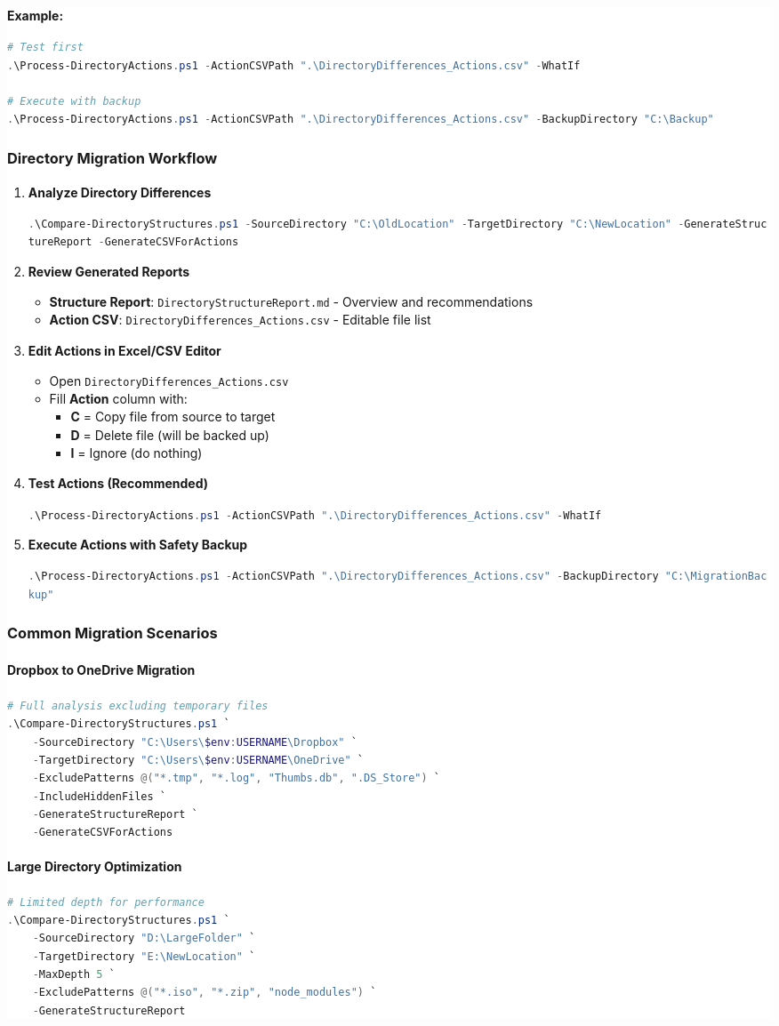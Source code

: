 **Example:**
```powershell
# Test first
.\Process-DirectoryActions.ps1 -ActionCSVPath ".\DirectoryDifferences_Actions.csv" -WhatIf

# Execute with backup
.\Process-DirectoryActions.ps1 -ActionCSVPath ".\DirectoryDifferences_Actions.csv" -BackupDirectory "C:\Backup"
```

### Directory Migration Workflow

1. **Analyze Directory Differences**
   ```powershell
   .\Compare-DirectoryStructures.ps1 -SourceDirectory "C:\OldLocation" -TargetDirectory "C:\NewLocation" -GenerateStructureReport -GenerateCSVForActions
   ```

2. **Review Generated Reports**
   - **Structure Report**: `DirectoryStructureReport.md` - Overview and recommendations
   - **Action CSV**: `DirectoryDifferences_Actions.csv` - Editable file list

3. **Edit Actions in Excel/CSV Editor**
   - Open `DirectoryDifferences_Actions.csv`
   - Fill **Action** column with:
     - **C** = Copy file from source to target
     - **D** = Delete file (will be backed up)
     - **I** = Ignore (do nothing)

4. **Test Actions (Recommended)**
   ```powershell
   .\Process-DirectoryActions.ps1 -ActionCSVPath ".\DirectoryDifferences_Actions.csv" -WhatIf
   ```

5. **Execute Actions with Safety Backup**
   ```powershell
   .\Process-DirectoryActions.ps1 -ActionCSVPath ".\DirectoryDifferences_Actions.csv" -BackupDirectory "C:\MigrationBackup"
   ```

### Common Migration Scenarios

#### Dropbox to OneDrive Migration
```powershell
# Full analysis excluding temporary files
.\Compare-DirectoryStructures.ps1 `
    -SourceDirectory "C:\Users\$env:USERNAME\Dropbox" `
    -TargetDirectory "C:\Users\$env:USERNAME\OneDrive" `
    -ExcludePatterns @("*.tmp", "*.log", "Thumbs.db", ".DS_Store") `
    -IncludeHiddenFiles `
    -GenerateStructureReport `
    -GenerateCSVForActions
```

#### Large Directory Optimization
```powershell
# Limited depth for performance
.\Compare-DirectoryStructures.ps1 `
    -SourceDirectory "D:\LargeFolder" `
    -TargetDirectory "E:\NewLocation" `
    -MaxDepth 5 `
    -ExcludePatterns @("*.iso", "*.zip", "node_modules") `
    -GenerateStructureReport
```
